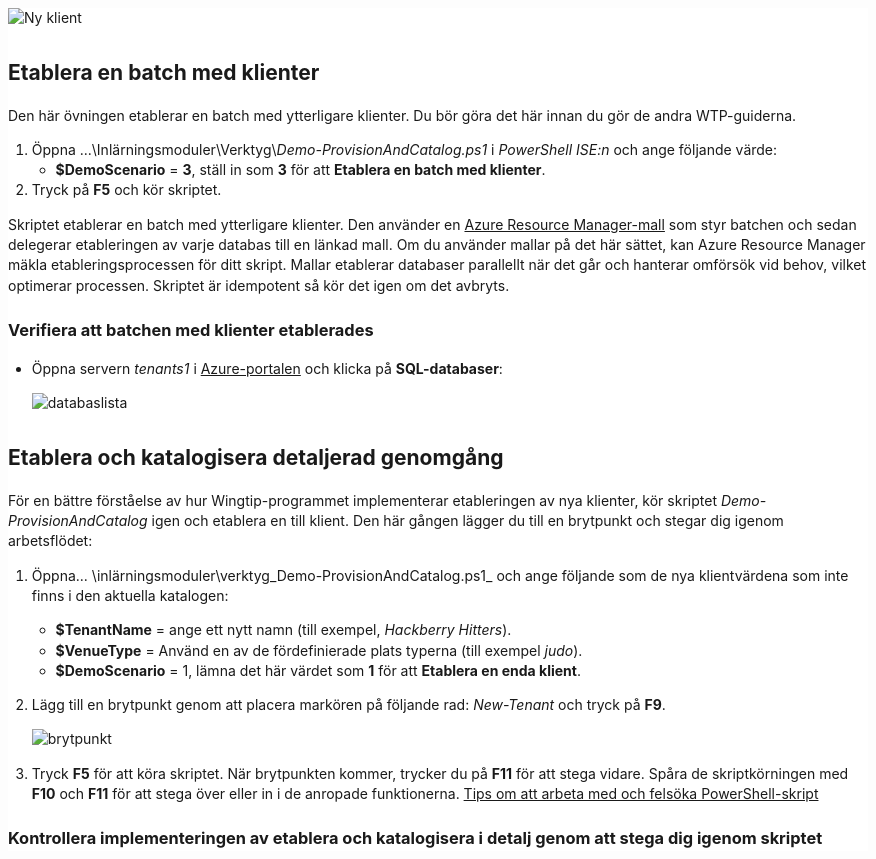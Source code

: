 ![Ny klient](./media/sql-database-saas-tutorial-provision-and-catalog/new-tenant.png)


## <a name="provision-a-batch-of-tenants"></a>Etablera en batch med klienter

Den här övningen etablerar en batch med ytterligare klienter. Du bör göra det här innan du gör de andra WTP-guiderna.

1. Öppna ...\\Inlärningsmoduler\\Verktyg\\*Demo-ProvisionAndCatalog.ps1* i *PowerShell ISE:n* och ange följande värde:
   * **$DemoScenario** = **3**, ställ in som **3** för att **Etablera en batch med klienter**.
1. Tryck på **F5** och kör skriptet.

Skriptet etablerar en batch med ytterligare klienter. Den använder en [Azure Resource Manager-mall](../azure-resource-manager/resource-manager-template-walkthrough.md) som styr batchen och sedan delegerar etableringen av varje databas till en länkad mall. Om du använder mallar på det här sättet, kan Azure Resource Manager mäkla etableringsprocessen för ditt skript. Mallar etablerar databaser parallellt när det går och hanterar omförsök vid behov, vilket optimerar processen. Skriptet är idempotent så kör det igen om det avbryts.

### <a name="verify-the-batch-of-tenants-successfully-deployed"></a>Verifiera att batchen med klienter etablerades

* Öppna servern *tenants1* i [Azure-portalen](https://portal.azure.com) och klicka på **SQL-databaser**:

   ![databaslista](media/sql-database-saas-tutorial-provision-and-catalog/database-list.png)


## <a name="provision-and-catalog-detailed-walkthrough"></a>Etablera och katalogisera detaljerad genomgång

För en bättre förståelse av hur Wingtip-programmet implementerar etableringen av nya klienter, kör skriptet *Demo-ProvisionAndCatalog* igen och etablera en till klient. Den här gången lägger du till en brytpunkt och stegar dig igenom arbetsflödet:

1. Öppna... \\inlärningsmoduler\verktyg\_Demo-ProvisionAndCatalog.ps1_ och ange följande som de nya klientvärdena som inte finns i den aktuella katalogen:
   * **$TenantName** = ange ett nytt namn (till exempel, *Hackberry Hitters*).
   * **$VenueType** = Använd en av de fördefinierade plats typerna (till exempel *judo*).
   * **$DemoScenario** = 1, lämna det här värdet som **1** för att **Etablera en enda klient**.

1. Lägg till en brytpunkt genom att placera markören på följande rad: *New-Tenant*  och tryck på **F9**.

   ![brytpunkt](media/sql-database-saas-tutorial-provision-and-catalog/breakpoint.png)

1. Tryck **F5** för att köra skriptet. När brytpunkten kommer, trycker du på **F11** för att stega vidare. Spåra de skriptkörningen med **F10** och **F11** för att stega över eller in i de anropade funktionerna. [Tips om att arbeta med och felsöka PowerShell-skript](https://msdn.microsoft.com/powershell/scripting/core-powershell/ise/how-to-debug-scripts-in-windows-powershell-ise)

### <a name="examine-the-provision-and-catalog-implementation-in-detail-by-stepping-through-the-script"></a>Kontrollera implementeringen av etablera och katalogisera i detalj genom att stega dig igenom skriptet
